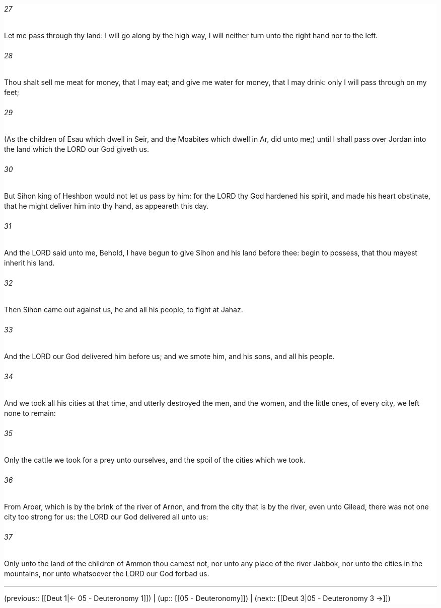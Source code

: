 ###### 27 
Let me pass through thy land: I will go along by the high way, I will neither turn unto the right hand nor to the left. 

###### 28 
Thou shalt sell me meat for money, that I may eat; and give me water for money, that I may drink: only I will pass through on my feet; 

###### 29 
(As the children of Esau which dwell in Seir, and the Moabites which dwell in Ar, did unto me;) until I shall pass over Jordan into the land which the LORD our God giveth us. 

###### 30 
But Sihon king of Heshbon would not let us pass by him: for the LORD thy God hardened his spirit, and made his heart obstinate, that he might deliver him into thy hand, as appeareth this day. 

###### 31 
And the LORD said unto me, Behold, I have begun to give Sihon and his land before thee: begin to possess, that thou mayest inherit his land. 

###### 32 
Then Sihon came out against us, he and all his people, to fight at Jahaz. 

###### 33 
And the LORD our God delivered him before us; and we smote him, and his sons, and all his people. 

###### 34 
And we took all his cities at that time, and utterly destroyed the men, and the women, and the little ones, of every city, we left none to remain: 

###### 35 
Only the cattle we took for a prey unto ourselves, and the spoil of the cities which we took. 

###### 36 
From Aroer, which is by the brink of the river of Arnon, and from the city that is by the river, even unto Gilead, there was not one city too strong for us: the LORD our God delivered all unto us: 

###### 37 
Only unto the land of the children of Ammon thou camest not, nor unto any place of the river Jabbok, nor unto the cities in the mountains, nor unto whatsoever the LORD our God forbad us.

***

(previous:: [[Deut 1|← 05 - Deuteronomy 1]]) | (up:: [[05 - Deuteronomy]]) | (next:: [[Deut 3|05 - Deuteronomy 3 →]])
